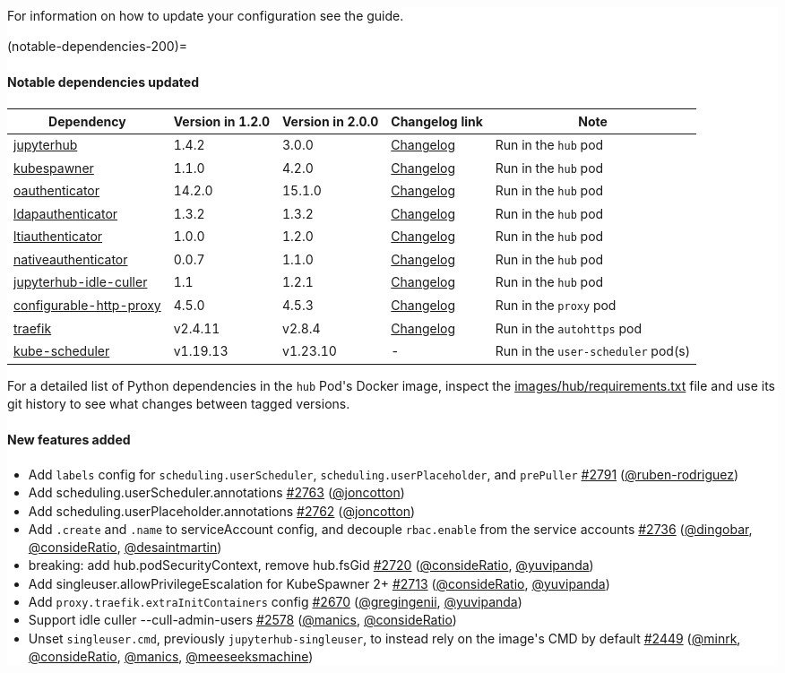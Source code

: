 For information on how to update your configuration see the [](administrator/upgrading/upgrade-1-to-2) guide.

(notable-dependencies-200)=

#### Notable dependencies updated

| Dependency                                                                       | Version in 1.2.0 | Version in 2.0.0 | Changelog link                                                                            | Note                               |
| -------------------------------------------------------------------------------- | ---------------- | ---------------- | ----------------------------------------------------------------------------------------- | ---------------------------------- |
| [jupyterhub](https://github.com/jupyterhub/jupyterhub)                           | 1.4.2            | 3.0.0            | [Changelog](https://jupyterhub.readthedocs.io/en/stable/changelog.html)                   | Run in the `hub` pod               |
| [kubespawner](https://github.com/jupyterhub/kubespawner)                         | 1.1.0            | 4.2.0            | [Changelog](https://jupyterhub-kubespawner.readthedocs.io/en/latest/changelog.html)       | Run in the `hub` pod               |
| [oauthenticator](https://github.com/jupyterhub/oauthenticator)                   | 14.2.0           | 15.1.0           | [Changelog](https://oauthenticator.readthedocs.io/en/latest/changelog.html)               | Run in the `hub` pod               |
| [ldapauthenticator](https://github.com/jupyterhub/ldapauthenticator)             | 1.3.2            | 1.3.2            | [Changelog](https://github.com/jupyterhub/ldapauthenticator/blob/HEAD/CHANGELOG.md)       | Run in the `hub` pod               |
| [ltiauthenticator](https://github.com/jupyterhub/ltiauthenticator)               | 1.0.0            | 1.2.0            | [Changelog](https://github.com/jupyterhub/ltiauthenticator/blob/HEAD/CHANGELOG.md)        | Run in the `hub` pod               |
| [nativeauthenticator](https://github.com/jupyterhub/nativeauthenticator)         | 0.0.7            | 1.1.0            | [Changelog](https://github.com/jupyterhub/nativeauthenticator/blob/HEAD/CHANGELOG.md)     | Run in the `hub` pod               |
| [jupyterhub-idle-culler](https://github.com/jupyterhub/jupyterhub-idle-culler)   | 1.1              | 1.2.1            | [Changelog](https://github.com/jupyterhub/jupyterhub-idle-culler/blob/main/CHANGELOG.md)  | Run in the `hub` pod               |
| [configurable-http-proxy](https://github.com/jupyterhub/configurable-http-proxy) | 4.5.0            | 4.5.3            | [Changelog](https://github.com/jupyterhub/configurable-http-proxy/blob/HEAD/CHANGELOG.md) | Run in the `proxy` pod             |
| [traefik](https://github.com/traefik/traefik)                                    | v2.4.11          | v2.8.4           | [Changelog](https://github.com/traefik/traefik/blob/HEAD/CHANGELOG.md)                    | Run in the `autohttps` pod         |
| [kube-scheduler](https://github.com/kubernetes/kube-scheduler)                   | v1.19.13         | v1.23.10         | -                                                                                         | Run in the `user-scheduler` pod(s) |

For a detailed list of Python dependencies in the `hub` Pod's Docker image, inspect the [images/hub/requirements.txt](https://github.com/jupyterhub/zero-to-jupyterhub-k8s/blob/HEAD/images/hub/requirements.txt) file and use its git history to see what changes between tagged versions.

#### New features added

- Add `labels` config for `scheduling.userScheduler`, `scheduling.userPlaceholder`, and `prePuller` [#2791](https://github.com/jupyterhub/zero-to-jupyterhub-k8s/pull/2791) ([@ruben-rodriguez](https://github.com/ruben-rodriguez))
- Add scheduling.userScheduler.annotations [#2763](https://github.com/jupyterhub/zero-to-jupyterhub-k8s/pull/2763) ([@joncotton](https://github.com/joncotton))
- Add scheduling.userPlaceholder.annotations [#2762](https://github.com/jupyterhub/zero-to-jupyterhub-k8s/pull/2762) ([@joncotton](https://github.com/joncotton))
- Add `.create` and `.name` to serviceAccount config, and decouple `rbac.enable` from the service accounts [#2736](https://github.com/jupyterhub/zero-to-jupyterhub-k8s/pull/2736) ([@dingobar](https://github.com/dingobar), [@consideRatio](https://github.com/consideRatio), [@desaintmartin](https://github.com/desaintmartin))
- breaking: add hub.podSecurityContext, remove hub.fsGid [#2720](https://github.com/jupyterhub/zero-to-jupyterhub-k8s/pull/2720) ([@consideRatio](https://github.com/consideRatio), [@yuvipanda](https://github.com/yuvipanda))
- Add singleuser.allowPrivilegeEscalation for KubeSpawner 2+ [#2713](https://github.com/jupyterhub/zero-to-jupyterhub-k8s/pull/2713) ([@consideRatio](https://github.com/consideRatio), [@yuvipanda](https://github.com/yuvipanda))
- Add `proxy.traefik.extraInitContainers` config [#2670](https://github.com/jupyterhub/zero-to-jupyterhub-k8s/pull/2670) ([@gregingenii](https://github.com/gregingenii), [@yuvipanda](https://github.com/yuvipanda))
- Support idle culler --cull-admin-users [#2578](https://github.com/jupyterhub/zero-to-jupyterhub-k8s/pull/2578) ([@manics](https://github.com/manics), [@consideRatio](https://github.com/consideRatio))
- Unset `singleuser.cmd`, previously `jupyterhub-singleuser`, to instead rely on the image's CMD by default [#2449](https://github.com/jupyterhub/zero-to-jupyterhub-k8s/pull/2449) ([@minrk](https://github.com/minrk), [@consideRatio](https://github.com/consideRatio), [@manics](https://github.com/manics), [@meeseeksmachine](https://github.com/meeseeksmachine))
